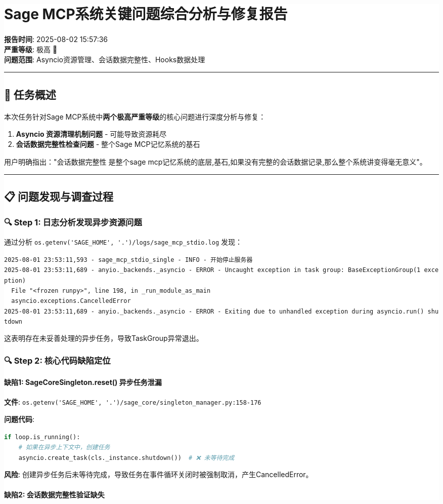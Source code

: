 # Sage MCP系统关键问题综合分析与修复报告

**报告时间**: 2025-08-02 15:57:36  
**严重等级**: 极高 🔴  
**问题范围**: Asyncio资源管理、会话数据完整性、Hooks数据处理

---

## 🎯 任务概述

本次任务针对Sage MCP系统中**两个极高严重等级**的核心问题进行深度分析与修复：

1. **Asyncio 资源清理机制问题** - 可能导致资源耗尽
2. **会话数据完整性检查问题** - 整个Sage MCP记忆系统的基石

用户明确指出："会话数据完整性 是整个sage mcp记忆系统的底层,基石,如果没有完整的会话数据记录,那么整个系统讲变得毫无意义"。

---

## 📋 问题发现与调查过程

### 🔍 Step 1: 日志分析发现异步资源问题

通过分析 `os.getenv('SAGE_HOME', '.')/logs/sage_mcp_stdio.log` 发现：

```
2025-08-01 23:53:11,593 - sage_mcp_stdio_single - INFO - 开始停止服务器
2025-08-01 23:53:11,689 - anyio._backends._asyncio - ERROR - Uncaught exception in task group: BaseExceptionGroup(1 exception)
  File "<frozen runpy>", line 198, in _run_module_as_main
  asyncio.exceptions.CancelledError
2025-08-01 23:53:11,689 - anyio._backends._asyncio - ERROR - Exiting due to unhandled exception during asyncio.run() shutdown
```

这表明存在未妥善处理的异步任务，导致TaskGroup异常退出。

### 🔍 Step 2: 核心代码缺陷定位

#### 缺陷1: SageCoreSingleton.reset() 异步任务泄漏

**文件**: `os.getenv('SAGE_HOME', '.')/sage_core/singleton_manager.py:158-176`

**问题代码**:
```python
if loop.is_running():
    # 如果在异步上下文中，创建任务
    asyncio.create_task(cls._instance.shutdown())  # ❌ 未等待完成
```

**风险**: 创建异步任务后未等待完成，导致任务在事件循环关闭时被强制取消，产生CancelledError。

#### 缺陷2: 会话数据完整性验证缺失
